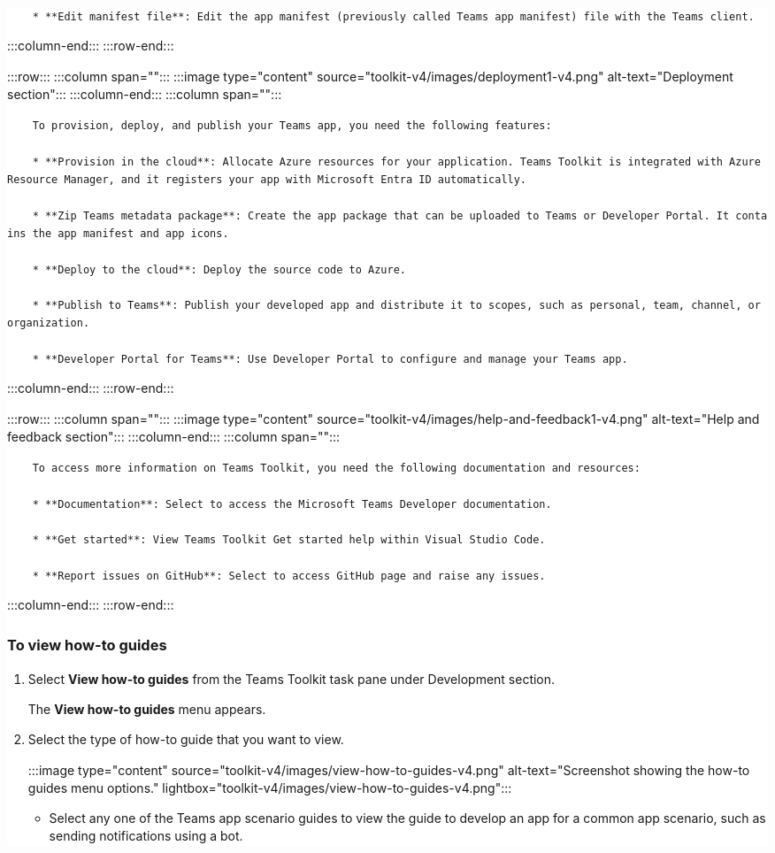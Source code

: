         * **Edit manifest file**: Edit the app manifest (previously called Teams app manifest) file with the Teams client.
   :::column-end:::
:::row-end:::

:::row:::
   :::column span="":::
      :::image type="content" source="toolkit-v4/images/deployment1-v4.png" alt-text="Deployment section":::
   :::column-end:::
   :::column span="":::

        To provision, deploy, and publish your Teams app, you need the following features:
        
        * **Provision in the cloud**: Allocate Azure resources for your application. Teams Toolkit is integrated with Azure Resource Manager, and it registers your app with Microsoft Entra ID automatically.

        * **Zip Teams metadata package**: Create the app package that can be uploaded to Teams or Developer Portal. It contains the app manifest and app icons.
        
        * **Deploy to the cloud**: Deploy the source code to Azure.
       
        * **Publish to Teams**: Publish your developed app and distribute it to scopes, such as personal, team, channel, or organization.
        
        * **Developer Portal for Teams**: Use Developer Portal to configure and manage your Teams app. 
   :::column-end:::
:::row-end:::

:::row:::
   :::column span="":::
      :::image type="content" source="toolkit-v4/images/help-and-feedback1-v4.png" alt-text="Help and feedback section":::
   :::column-end:::
   :::column span="":::

        To access more information on Teams Toolkit, you need the following documentation and resources:
        
        * **Documentation**: Select to access the Microsoft Teams Developer documentation.

        * **Get started**: View Teams Toolkit Get started help within Visual Studio Code.

        * **Report issues on GitHub**: Select to access GitHub page and raise any issues.
   :::column-end:::
:::row-end:::

### To view how-to guides

1. Select **View how-to guides** from the Teams Toolkit task pane under Development section.

   The **View how-to guides** menu appears.

2. Select the type of how-to guide that you want to view.

   :::image type="content" source="toolkit-v4/images/view-how-to-guides-v4.png" alt-text="Screenshot showing the how-to guides menu options." lightbox="toolkit-v4/images/view-how-to-guides-v4.png":::

    * Select any one of the Teams app scenario guides to view the guide to develop an app for a common app scenario, such as sending notifications using a bot.
